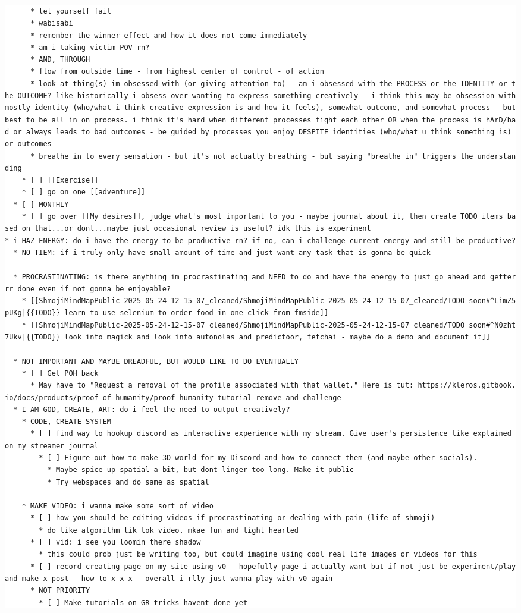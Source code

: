           * let yourself fail
          * wabisabi
          * remember the winner effect and how it does not come immediately
          * am i taking victim POV rn?
          * AND, THROUGH
          * flow from outside time - from highest center of control - of action
          * look at thing(s) im obsessed with (or giving attention to) - am i obsessed with the PROCESS or the IDENTITY or the OUTCOME? like historically i obsess over wanting to express something creatively - i think this may be obsession with mostly identity (who/what i think creative expression is and how it feels), somewhat outcome, and somewhat process - but best to be all in on process. i think it's hard when different processes fight each other OR when the process is hArD/bad or always leads to bad outcomes - be guided by processes you enjoy DESPITE identities (who/what u think something is) or outcomes
          * breathe in to every sensation - but it's not actually breathing - but saying "breathe in" triggers the understanding
        * [ ] [[Exercise]]
        * [ ] go on one [[adventure]]
      * [ ] MONTHLY
        * [ ] go over [[My desires]], judge what's most important to you - maybe journal about it, then create TODO items based on that...or dont...maybe just occasional review is useful? idk this is experiment
    * i HAZ ENERGY: do i have the energy to be productive rn? if no, can i challenge current energy and still be productive?
      * NO TIEM: if i truly only have small amount of time and just want any task that is gonna be quick

      * PROCRASTINATING: is there anything im procrastinating and NEED to do and have the energy to just go ahead and getterrr done even if not gonna be enjoyable?
        * [[ShmojiMindMapPublic-2025-05-24-12-15-07_cleaned/ShmojiMindMapPublic-2025-05-24-12-15-07_cleaned/TODO soon#^LimZ5pUKg|{{TODO}} learn to use selenium to order food in one click from fmside]]
        * [[ShmojiMindMapPublic-2025-05-24-12-15-07_cleaned/ShmojiMindMapPublic-2025-05-24-12-15-07_cleaned/TODO soon#^N0zht7Ukv|{{TODO}} look into magick and look into autonolas and predictoor, fetchai - maybe do a demo and document it]]

      * NOT IMPORTANT AND MAYBE DREADFUL, BUT WOULD LIKE TO DO EVENTUALLY
        * [ ] Get POH back
          * May have to "Request a removal of the profile associated with that wallet." Here is tut: https://kleros.gitbook.io/docs/products/proof-of-humanity/proof-humanity-tutorial-remove-and-challenge
      * I AM GOD, CREATE, ART: do i feel the need to output creatively?
        * CODE, CREATE SYSTEM
          * [ ] find way to hookup discord as interactive experience with my stream. Give user's persistence like explained on my streamer journal
            * [ ] Figure out how to make 3D world for my Discord and how to connect them (and maybe other socials).
              * Maybe spice up spatial a bit, but dont linger too long. Make it public
              * Try webspaces and do same as spatial

        * MAKE VIDEO: i wanna make some sort of video
          * [ ] how you should be editing videos if procrastinating or dealing with pain (life of shmoji)
            * do like algorithm tik tok video. mkae fun and light hearted
          * [ ] vid: i see you loomin there shadow
            * this could prob just be writing too, but could imagine using cool real life images or videos for this
          * [ ] record creating page on my site using v0 - hopefully page i actually want but if not just be experiment/play and make x post - how to x x x - overall i rlly just wanna play with v0 again
          * NOT PRIORITY
            * [ ] Make tutorials on GR tricks havent done yet
